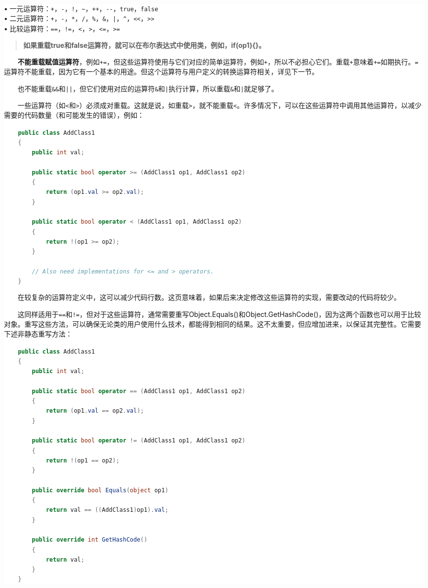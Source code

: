 • 一元运算符：`+`，`-`，`!`，`~`，`++`，`--`，`true`，`false`  
• 二元运算符：`+`，`-`，`*`，`/`，`%`，`&`，`|`，`^`，`<<`，`>>`  
• 比较运算符：`==`，`!=`，`<`，`>`，`<=`，`>=`

> **如果重载true和false运算符，就可以在布尔表达式中使用类，例如，if\(op1\){}。**

  **不能重载赋值运算符**，例如`+=`，但这些运算符使用与它们对应的简单运算符，例如`+`，所以不必担心它们。重载`+`意味着`+=`如期执行。`=`运算符不能重载，因为它有一个基本的用途。但这个运算符与用户定义的转换运算符相关，详见下一节。

  也不能重载`&&`和`||`，但它们使用对应的运算符`&`和`|`执行计算，所以重载`&`和`|`就足够了。

  一些运算符（如`<`和`>`）必须成对重载。这就是说，如重载`>`，就不能重载`<`。许多情况下，可以在这些运算符中调用其他运算符，以减少需要的代码数量（和可能发生的错误），例如：

```csharp
    public class AddClass1
    {
        public int val;

        public static bool operator >= (AddClass1 op1, AddClass1 op2)
        {
            return (op1.val >= op2.val);
        }

        public static bool operator < (AddClass1 op1, AddClass1 op2)
        {
            return !(op1 >= op2);
        }

        // Also need implementations for <= and > operators.
    }
```

  在较复杂的运算符定义中，这可以减少代码行数。这页意味着，如果后来决定修改这些运算符的实现，需要改动的代码将较少。

  这同样适用于`==`和`!=`，但对于这些运算符，通常需要重写Object.Equals\(\)和Object.GetHashCode\(\)，因为这两个函数也可以用于比较对象。重写这些方法，可以确保无论类的用户使用什么技术，都能得到相同的结果。这不太重要，但应增加进来，以保证其完整性。它需要下述非静态重写方法：

```csharp
    public class AddClass1
    {
        public int val;

        public static bool operator == (AddClass1 op1, AddClass1 op2)
        {
            return (op1.val == op2.val);
        }

        public static bool operator != (AddClass1 op1, AddClass1 op2)
        {
            return !(op1 == op2);
        }

        public override bool Equals(object op1)
        {
            return val == ((AddClass1)op1).val;
        }

        public override int GetHashCode()
        {
            return val;
        }
    }
```

